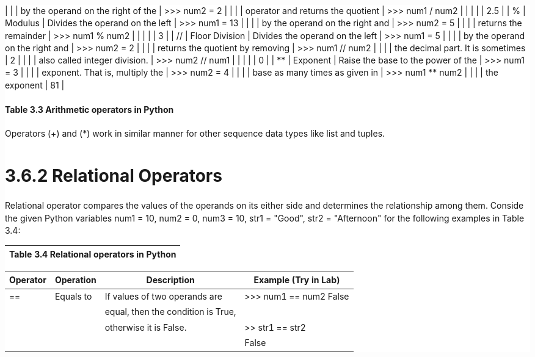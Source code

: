 |  |  | by the operand on the right of the | >>> num2 = 2 |
|  |  | operator and returns the quotient | >>> num1 / num2 |
|  |  |  | 2.5 |
| % | Modulus | Divides the operand on the left | >>> num1 = 13 |
|  |  | by the operand on the right and | >>> num2 = 5 |
|  |  | returns the remainder | >>> num1 % num2 |
|  |  |  | 3 |
| // | Floor Division | Divides the operand on the left | >>> num1 = 5 |
|  |  | by the operand on the right and | >>> num2 = 2 |
|  |  | returns the quotient by removing | >>> num1 // num2 |
|  |  | the decimal part. It is sometimes | 2 |
|  |  | also called integer division. | >>> num2 // num1 |
|  |  |  | 0 |
| ** | Exponent | Raise the base to the power of the | >>> num1 = 3 |
|  |  | exponent. That is, multiply the | >>> num2 = 4 |
|  |  | base as many times as given in | >>> num1 ** num2 |
|  |  | the exponent | 81 |

#### **Table 3.3 Arithmetic operators in Python**

Operators (+) and (*) work in similar manner for other sequence data types like list and tuples.

# **3.6.2 Relational Operators**

Relational operator compares the values of the operands on its either side and determines the relationship among them. Conside the given Python variables num1 = 10, num2 = 0, num3 = 10, str1 = "Good", str2 = "Afternoon" for the following examples in Table 3.4:

| Table 3.4 Relational operators in Python |
| --- |

| Operator | Operation | Description | Example (Try in Lab) |
| --- | --- | --- | --- |
| == | Equals to | If values of two operands are | >>> num1 == num2 False |
|  |  | equal, then the condition is True, |  |
|  |  | otherwise it is False. | >> str1 == str2 |
|  |  |  | False |
